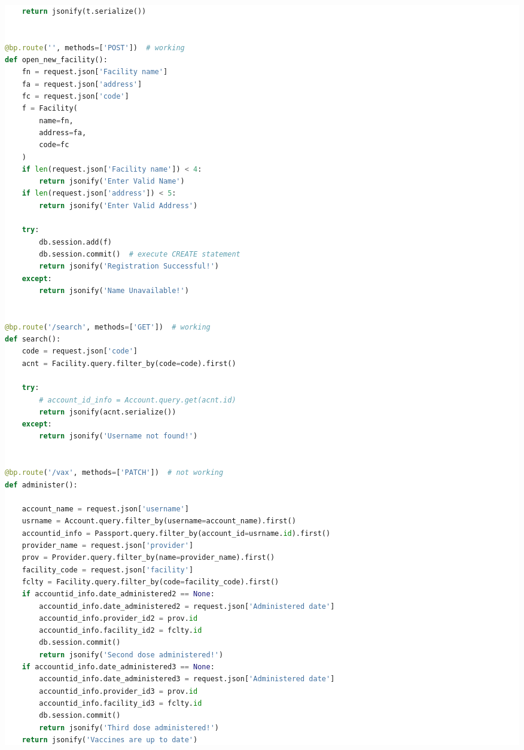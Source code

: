```python
    return jsonify(t.serialize())


@bp.route('', methods=['POST'])  # working
def open_new_facility():
    fn = request.json['Facility name']
    fa = request.json['address']
    fc = request.json['code']
    f = Facility(
        name=fn,
        address=fa,
        code=fc
    )
    if len(request.json['Facility name']) < 4:
        return jsonify('Enter Valid Name')
    if len(request.json['address']) < 5:
        return jsonify('Enter Valid Address')

    try:
        db.session.add(f)
        db.session.commit()  # execute CREATE statement
        return jsonify('Registration Successful!')
    except:
        return jsonify('Name Unavailable!')


@bp.route('/search', methods=['GET'])  # working
def search():
    code = request.json['code']
    acnt = Facility.query.filter_by(code=code).first()

    try:
        # account_id_info = Account.query.get(acnt.id)
        return jsonify(acnt.serialize())
    except:
        return jsonify('Username not found!')


@bp.route('/vax', methods=['PATCH'])  # not working
def administer():

    account_name = request.json['username']
    usrname = Account.query.filter_by(username=account_name).first()
    accountid_info = Passport.query.filter_by(account_id=usrname.id).first()
    provider_name = request.json['provider']
    prov = Provider.query.filter_by(name=provider_name).first()
    facility_code = request.json['facility']
    fclty = Facility.query.filter_by(code=facility_code).first()
    if accountid_info.date_administered2 == None:
        accountid_info.date_administered2 = request.json['Administered date']
        accountid_info.provider_id2 = prov.id
        accountid_info.facility_id2 = fclty.id
        db.session.commit()
        return jsonify('Second dose administered!')
    if accountid_info.date_administered3 == None:
        accountid_info.date_administered3 = request.json['Administered date']
        accountid_info.provider_id3 = prov.id
        accountid_info.facility_id3 = fclty.id
        db.session.commit()
        return jsonify('Third dose administered!')
    return jsonify('Vaccines are up to date')

```